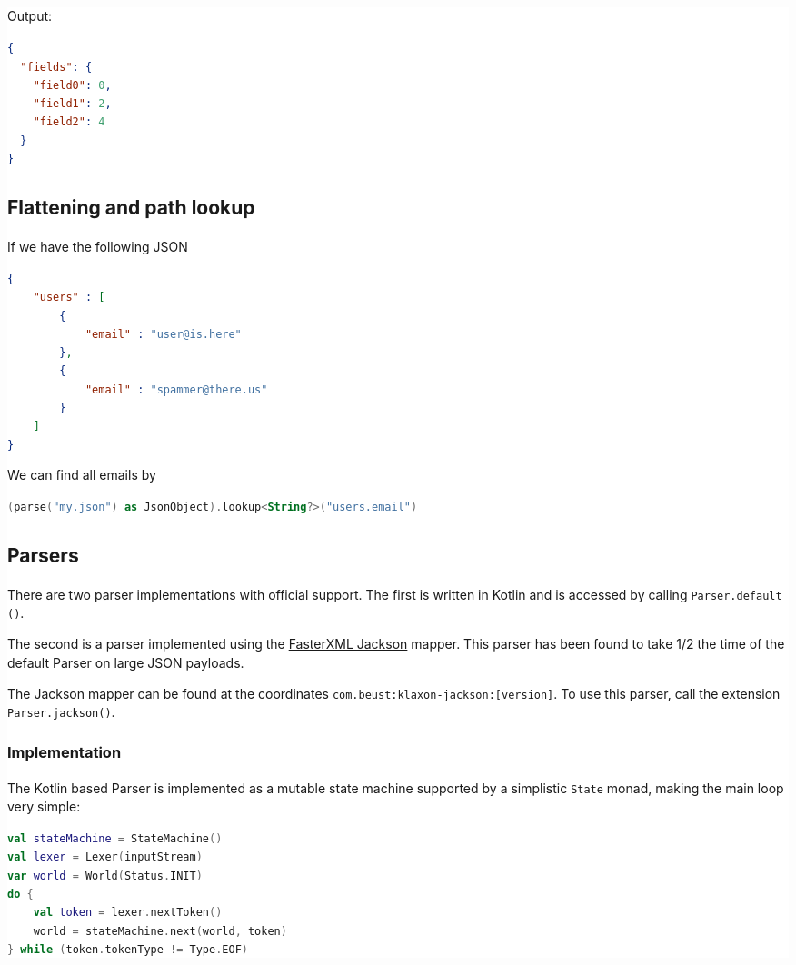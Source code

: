 Output:

```json
{
  "fields": {
    "field0": 0,
    "field1": 2,
    "field2": 4
  }
}
```

## Flattening and path lookup

If we have the following JSON
```json
{
	"users" : [
	    {
	        "email" : "user@is.here"
	    },
	    {
	    	"email" : "spammer@there.us"
	    }
	]
}
```

We can find all emails by

```kotlin
(parse("my.json") as JsonObject).lookup<String?>("users.email")
```

## Parsers

There are two parser implementations with official support. The first is written in Kotlin and is accessed by calling
`Parser.default()`.

The second is a parser implemented using the [FasterXML Jackson](https://github.com/FasterXML/jackson) mapper.
This parser has been found to take 1/2 the time of the default Parser on large JSON payloads.

The Jackson mapper can be found at the coordinates
`com.beust:klaxon-jackson:[version]`. To use this parser, call the extension `Parser.jackson()`.

### Implementation

The Kotlin based Parser is implemented as a mutable state machine supported by a simplistic `State` monad,
making the main loop very simple:

```kotlin
val stateMachine = StateMachine()
val lexer = Lexer(inputStream)
var world = World(Status.INIT)
do {
    val token = lexer.nextToken()
    world = stateMachine.next(world, token)
} while (token.tokenType != Type.EOF)
```
